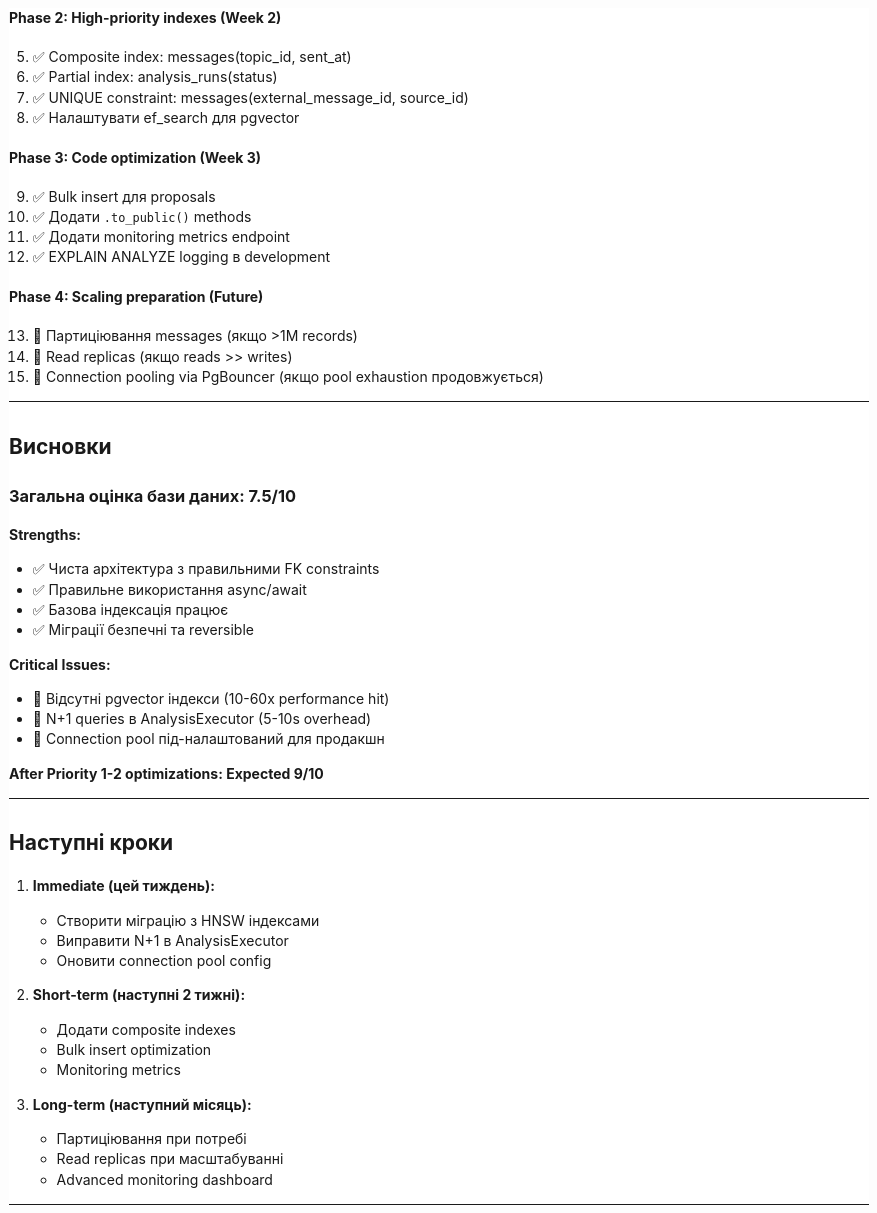 #### Phase 2: High-priority indexes (Week 2)
5. ✅ Composite index: messages(topic_id, sent_at)
6. ✅ Partial index: analysis_runs(status)
7. ✅ UNIQUE constraint: messages(external_message_id, source_id)
8. ✅ Налаштувати ef_search для pgvector

#### Phase 3: Code optimization (Week 3)
9. ✅ Bulk insert для proposals
10. ✅ Додати `.to_public()` methods
11. ✅ Додати monitoring metrics endpoint
12. ✅ EXPLAIN ANALYZE logging в development

#### Phase 4: Scaling preparation (Future)
13. 🔄 Партиціювання messages (якщо >1M records)
14. 🔄 Read replicas (якщо reads >> writes)
15. 🔄 Connection pooling via PgBouncer (якщо pool exhaustion продовжується)

---

## Висновки

### Загальна оцінка бази даних: 7.5/10

**Strengths:**
- ✅ Чиста архітектура з правильними FK constraints
- ✅ Правильне використання async/await
- ✅ Базова індексація працює
- ✅ Міграції безпечні та reversible

**Critical Issues:**
- 🔴 Відсутні pgvector індекси (10-60x performance hit)
- 🔴 N+1 queries в AnalysisExecutor (5-10s overhead)
- 🔴 Connection pool під-налаштований для продакшн

**After Priority 1-2 optimizations: Expected 9/10**

---

## Наступні кроки

1. **Immediate (цей тиждень):**
   - Створити міграцію з HNSW індексами
   - Виправити N+1 в AnalysisExecutor
   - Оновити connection pool config

2. **Short-term (наступні 2 тижні):**
   - Додати composite indexes
   - Bulk insert optimization
   - Monitoring metrics

3. **Long-term (наступний місяць):**
   - Партиціювання при потребі
   - Read replicas при масштабуванні
   - Advanced monitoring dashboard

---